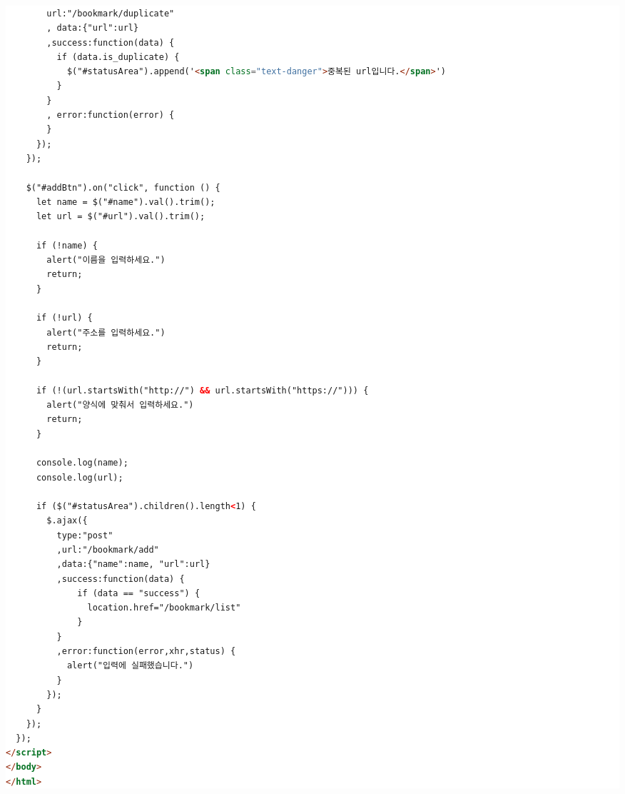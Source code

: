 ```html
        url:"/bookmark/duplicate"
        , data:{"url":url}
        ,success:function(data) {
          if (data.is_duplicate) {
            $("#statusArea").append('<span class="text-danger">중복된 url입니다.</span>')
          }
        }
        , error:function(error) {
        }
      });
    });
    
    $("#addBtn").on("click", function () {
      let name = $("#name").val().trim();
      let url = $("#url").val().trim();
      
      if (!name) {
        alert("이름을 입력하세요.")
        return;
      }
      
      if (!url) {
        alert("주소를 입력하세요.")
        return;
      }
      
      if (!(url.startsWith("http://") && url.startsWith("https://"))) {
        alert("양식에 맞춰서 입력하세요.")
        return;
      }
      
      console.log(name);
      console.log(url);
      
      if ($("#statusArea").children().length<1) {
        $.ajax({
          type:"post"
          ,url:"/bookmark/add"
          ,data:{"name":name, "url":url}
          ,success:function(data) {
              if (data == "success") {
                location.href="/bookmark/list"
              }
          }
          ,error:function(error,xhr,status) {
            alert("입력에 실패했습니다.")
          }
        });
      }
    });
  });
</script>
</body>
</html>
```
